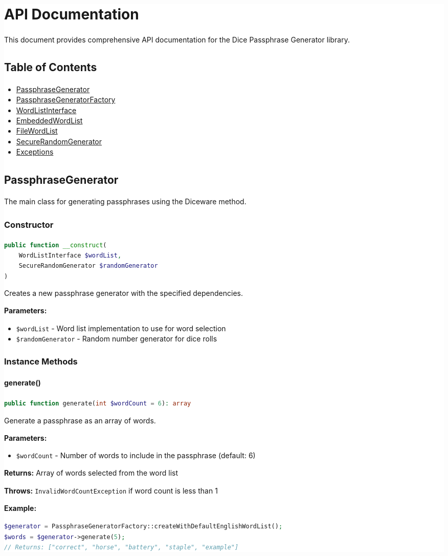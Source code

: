 # API Documentation

This document provides comprehensive API documentation for the Dice Passphrase Generator library.

## Table of Contents

- [PassphraseGenerator](#passphrasegenerator)
- [PassphraseGeneratorFactory](#passphrasegeneratorfactory)
- [WordListInterface](#wordlistinterface)
- [EmbeddedWordList](#embeddedwordlist)
- [FileWordList](#filewordlist)
- [SecureRandomGenerator](#securerandomgenerator)
- [Exceptions](#exceptions)

## PassphraseGenerator

The main class for generating passphrases using the Diceware method.

### Constructor

```php
public function __construct(
    WordListInterface $wordList,
    SecureRandomGenerator $randomGenerator
)
```

Creates a new passphrase generator with the specified dependencies.

**Parameters:**
- `$wordList` - Word list implementation to use for word selection
- `$randomGenerator` - Random number generator for dice rolls

### Instance Methods

#### generate()

```php
public function generate(int $wordCount = 6): array
```

Generate a passphrase as an array of words.

**Parameters:**
- `$wordCount` - Number of words to include in the passphrase (default: 6)

**Returns:** Array of words selected from the word list

**Throws:** `InvalidWordCountException` if word count is less than 1

**Example:**
```php
$generator = PassphraseGeneratorFactory::createWithDefaultEnglishWordList();
$words = $generator->generate(5);
// Returns: ["correct", "horse", "battery", "staple", "example"]
```
